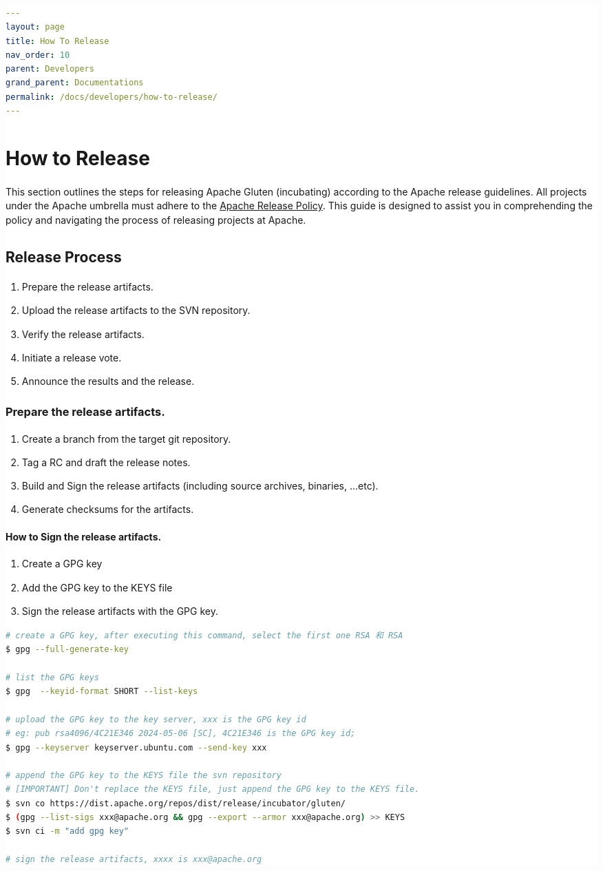```yaml
---
layout: page
title: How To Release
nav_order: 10
parent: Developers
grand_parent: Documentations
permalink: /docs/developers/how-to-release/
---
```

# How to Release

This section outlines the steps for releasing Apache Gluten (incubating) according to the Apache release guidelines.
All projects under the Apache umbrella must adhere to the [Apache Release Policy](https://www.apache.org/legal/release-policy.html). This guide is designed to assist you in comprehending the policy and navigating the process of releasing projects at Apache.


## Release Process

1. Prepare the release artifacts.

2. Upload the release artifacts to the SVN repository.

3. Verify the release artifacts.

4. Initiate a release vote.

5. Announce the results and the release.


### Prepare the release artifacts.

1. Create a branch from the target git repository.

2. Tag a RC and draft the release notes.

3. Build and Sign the release artifacts (including source archives, binaries, ...etc).

4. Generate checksums for the artifacts.


#### How to Sign the release artifacts.

1. Create a GPG key

2. Add the GPG key to the KEYS file

3. Sign the release artifacts with the GPG key.

```bash
# create a GPG key, after executing this command, select the first one RSA 和 RSA
$ gpg --full-generate-key

# list the GPG keys
$ gpg  --keyid-format SHORT --list-keys

# upload the GPG key to the key server, xxx is the GPG key id
# eg: pub rsa4096/4C21E346 2024-05-06 [SC], 4C21E346 is the GPG key id;
$ gpg --keyserver keyserver.ubuntu.com --send-key xxx

# append the GPG key to the KEYS file the svn repository
# [IMPORTANT] Don't replace the KEYS file, just append the GPG key to the KEYS file. 
$ svn co https://dist.apache.org/repos/dist/release/incubator/gluten/
$ (gpg --list-sigs xxx@apache.org && gpg --export --armor xxx@apache.org) >> KEYS 
$ svn ci -m "add gpg key" 

# sign the release artifacts, xxxx is xxx@apache.org
```